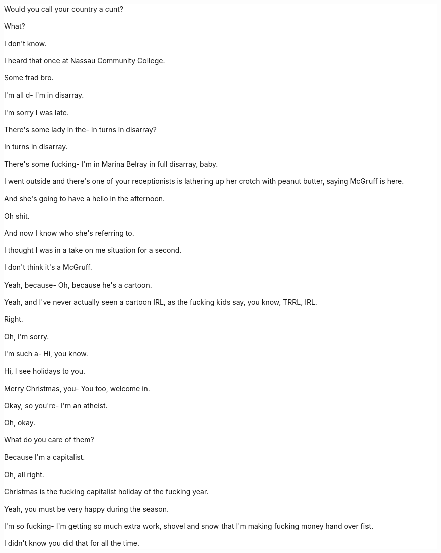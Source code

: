 Would you call your country a cunt?

What?

I don't know.

I heard that once at Nassau Community College.

Some frad bro.

I'm all d- I'm in disarray.

I'm sorry I was late.

There's some lady in the- In turns in disarray?

In turns in disarray.

There's some fucking- I'm in Marina Belray in full disarray, baby.

I went outside and there's one of your receptionists is lathering up her crotch with peanut butter, saying McGruff is here.

And she's going to have a hello in the afternoon.

Oh shit.

And now I know who she's referring to.

I thought I was in a take on me situation for a second.

I don't think it's a McGruff.

Yeah, because- Oh, because he's a cartoon.

Yeah, and I've never actually seen a cartoon IRL, as the fucking kids say, you know, TRRL, IRL.

Right.

Oh, I'm sorry.

I'm such a- Hi, you know.

Hi, I see holidays to you.

Merry Christmas, you- You too, welcome in.

Okay, so you're- I'm an atheist.

Oh, okay.

What do you care of them?

Because I'm a capitalist.

Oh, all right.

Christmas is the fucking capitalist holiday of the fucking year.

Yeah, you must be very happy during the season.

I'm so fucking- I'm getting so much extra work, shovel and snow that I'm making fucking money hand over fist.

I didn't know you did that for all the time.
